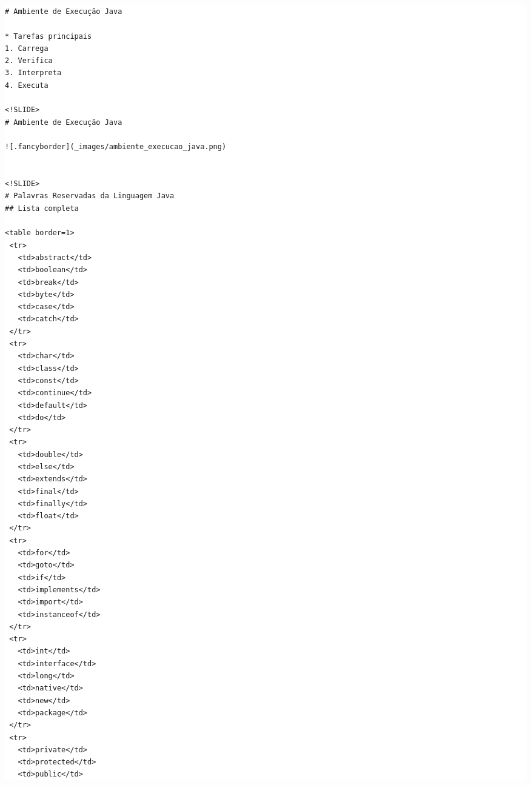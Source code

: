 ~~~SECTION:notes~~~
# Ambiente de Execução Java

* Tarefas principais
1. Carrega
2. Verifica
3. Interpreta
4. Executa
    
<!SLIDE>
# Ambiente de Execução Java

![.fancyborder](_images/ambiente_execucao_java.png)

    
<!SLIDE>
# Palavras Reservadas da Linguagem Java
## Lista completa

<table border=1>
 <tr>
   <td>abstract</td>
   <td>boolean</td>
   <td>break</td>
   <td>byte</td>
   <td>case</td>
   <td>catch</td>
 </tr>
 <tr>
   <td>char</td>
   <td>class</td>
   <td>const</td>
   <td>continue</td>
   <td>default</td>
   <td>do</td>
 </tr>
 <tr>
   <td>double</td>
   <td>else</td>
   <td>extends</td>
   <td>final</td>
   <td>finally</td>
   <td>float</td>
 </tr>
 <tr>
   <td>for</td>
   <td>goto</td>
   <td>if</td>
   <td>implements</td>
   <td>import</td>
   <td>instanceof</td>
 </tr>
 <tr>
   <td>int</td>
   <td>interface</td>
   <td>long</td>
   <td>native</td>
   <td>new</td>
   <td>package</td>
 </tr>
 <tr>
   <td>private</td>
   <td>protected</td>
   <td>public</td>
~~~